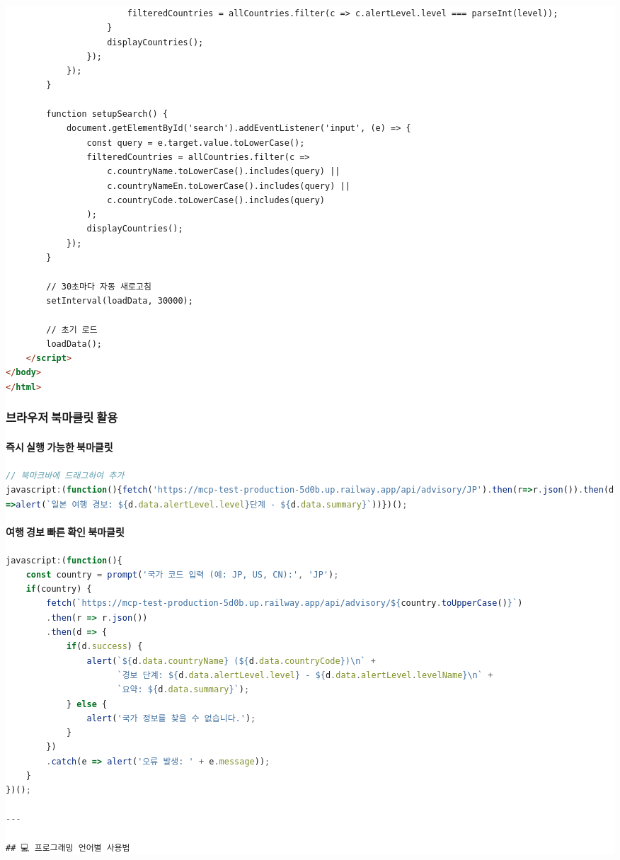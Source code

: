 ```html
                        filteredCountries = allCountries.filter(c => c.alertLevel.level === parseInt(level));
                    }
                    displayCountries();
                });
            });
        }

        function setupSearch() {
            document.getElementById('search').addEventListener('input', (e) => {
                const query = e.target.value.toLowerCase();
                filteredCountries = allCountries.filter(c =>
                    c.countryName.toLowerCase().includes(query) ||
                    c.countryNameEn.toLowerCase().includes(query) ||
                    c.countryCode.toLowerCase().includes(query)
                );
                displayCountries();
            });
        }

        // 30초마다 자동 새로고침
        setInterval(loadData, 30000);

        // 초기 로드
        loadData();
    </script>
</body>
</html>
```

### 브라우저 북마클릿 활용

#### 즉시 실행 가능한 북마클릿
```javascript
// 북마크바에 드래그하여 추가
javascript:(function(){fetch('https://mcp-test-production-5d0b.up.railway.app/api/advisory/JP').then(r=>r.json()).then(d=>alert(`일본 여행 경보: ${d.data.alertLevel.level}단계 - ${d.data.summary}`))})();
```

#### 여행 경보 빠른 확인 북마클릿
```javascript
javascript:(function(){
    const country = prompt('국가 코드 입력 (예: JP, US, CN):', 'JP');
    if(country) {
        fetch(`https://mcp-test-production-5d0b.up.railway.app/api/advisory/${country.toUpperCase()}`)
        .then(r => r.json())
        .then(d => {
            if(d.success) {
                alert(`${d.data.countryName} (${d.data.countryCode})\n` +
                      `경보 단계: ${d.data.alertLevel.level} - ${d.data.alertLevel.levelName}\n` +
                      `요약: ${d.data.summary}`);
            } else {
                alert('국가 정보를 찾을 수 없습니다.');
            }
        })
        .catch(e => alert('오류 발생: ' + e.message));
    }
})();

---

## 💻 프로그래밍 언어별 사용법
```